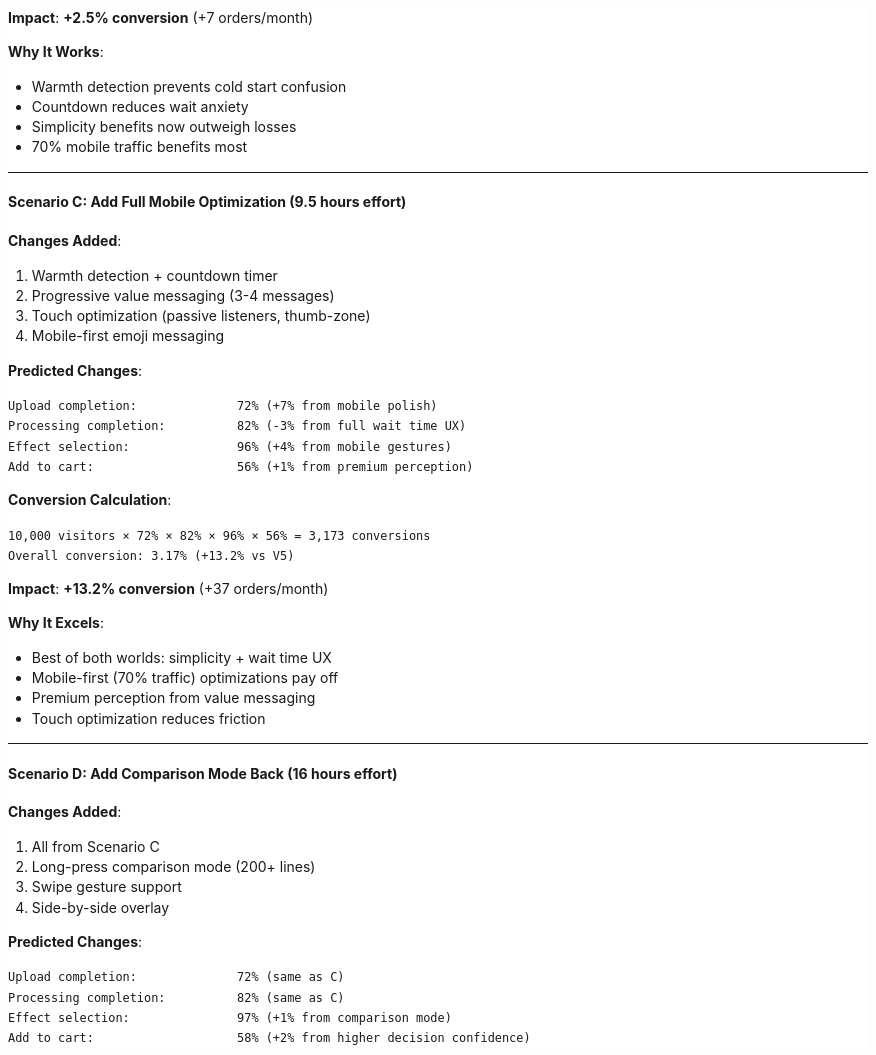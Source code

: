 **Impact**: **+2.5% conversion** (+7 orders/month)

**Why It Works**:
- Warmth detection prevents cold start confusion
- Countdown reduces wait anxiety
- Simplicity benefits now outweigh losses
- 70% mobile traffic benefits most

---

#### Scenario C: Add Full Mobile Optimization (9.5 hours effort)

**Changes Added**:
1. Warmth detection + countdown timer
2. Progressive value messaging (3-4 messages)
3. Touch optimization (passive listeners, thumb-zone)
4. Mobile-first emoji messaging

**Predicted Changes**:
```
Upload completion:              72% (+7% from mobile polish)
Processing completion:          82% (-3% from full wait time UX)
Effect selection:               96% (+4% from mobile gestures)
Add to cart:                    56% (+1% from premium perception)
```

**Conversion Calculation**:
```
10,000 visitors × 72% × 82% × 96% × 56% = 3,173 conversions
Overall conversion: 3.17% (+13.2% vs V5)
```

**Impact**: **+13.2% conversion** (+37 orders/month)

**Why It Excels**:
- Best of both worlds: simplicity + wait time UX
- Mobile-first (70% traffic) optimizations pay off
- Premium perception from value messaging
- Touch optimization reduces friction

---

#### Scenario D: Add Comparison Mode Back (16 hours effort)

**Changes Added**:
1. All from Scenario C
2. Long-press comparison mode (200+ lines)
3. Swipe gesture support
4. Side-by-side overlay

**Predicted Changes**:
```
Upload completion:              72% (same as C)
Processing completion:          82% (same as C)
Effect selection:               97% (+1% from comparison mode)
Add to cart:                    58% (+2% from higher decision confidence)
```
